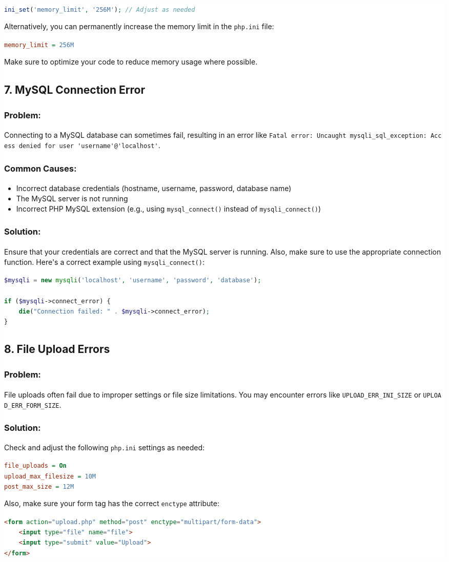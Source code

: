 ```php
ini_set('memory_limit', '256M'); // Adjust as needed
```

Alternatively, you can permanently increase the memory limit in the `php.ini` file:

```ini
memory_limit = 256M
```

Make sure to optimize your code to reduce memory usage where possible.

## 7. **MySQL Connection Error**

### Problem:
Connecting to a MySQL database can sometimes fail, resulting in an error like `Fatal error: Uncaught mysqli_sql_exception: Access denied for user 'username'@'localhost'`.

### Common Causes:
- Incorrect database credentials (hostname, username, password, database name)
- The MySQL server is not running
- Incorrect PHP MySQL extension (e.g., using `mysql_connect()` instead of `mysqli_connect()`)

### Solution:
Ensure that your credentials are correct and that the MySQL server is running. Also, make sure to use the appropriate connection function. Here's a correct example using `mysqli_connect()`:

```php
$mysqli = new mysqli('localhost', 'username', 'password', 'database');

if ($mysqli->connect_error) {
    die("Connection failed: " . $mysqli->connect_error);
}
```

## 8. **File Upload Errors**

### Problem:
File uploads often fail due to improper settings or file size limitations. You may encounter errors like `UPLOAD_ERR_INI_SIZE` or `UPLOAD_ERR_FORM_SIZE`.

### Solution:
Check and adjust the following `php.ini` settings as needed:

```ini
file_uploads = On
upload_max_filesize = 10M
post_max_size = 12M
```

Also, make sure your form tag has the correct `enctype` attribute:

```html
<form action="upload.php" method="post" enctype="multipart/form-data">
    <input type="file" name="file">
    <input type="submit" value="Upload">
</form>
```
